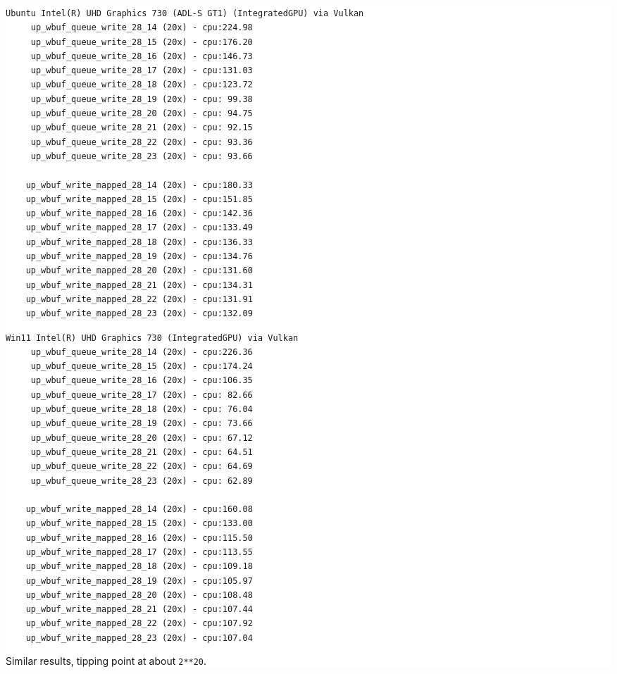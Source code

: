 ```
```

```
Ubuntu Intel(R) UHD Graphics 730 (ADL-S GT1) (IntegratedGPU) via Vulkan
     up_wbuf_queue_write_28_14 (20x) - cpu:224.98
     up_wbuf_queue_write_28_15 (20x) - cpu:176.20
     up_wbuf_queue_write_28_16 (20x) - cpu:146.73
     up_wbuf_queue_write_28_17 (20x) - cpu:131.03
     up_wbuf_queue_write_28_18 (20x) - cpu:123.72
     up_wbuf_queue_write_28_19 (20x) - cpu: 99.38
     up_wbuf_queue_write_28_20 (20x) - cpu: 94.75
     up_wbuf_queue_write_28_21 (20x) - cpu: 92.15
     up_wbuf_queue_write_28_22 (20x) - cpu: 93.36
     up_wbuf_queue_write_28_23 (20x) - cpu: 93.66

    up_wbuf_write_mapped_28_14 (20x) - cpu:180.33
    up_wbuf_write_mapped_28_15 (20x) - cpu:151.85
    up_wbuf_write_mapped_28_16 (20x) - cpu:142.36
    up_wbuf_write_mapped_28_17 (20x) - cpu:133.49
    up_wbuf_write_mapped_28_18 (20x) - cpu:136.33
    up_wbuf_write_mapped_28_19 (20x) - cpu:134.76
    up_wbuf_write_mapped_28_20 (20x) - cpu:131.60
    up_wbuf_write_mapped_28_21 (20x) - cpu:134.31
    up_wbuf_write_mapped_28_22 (20x) - cpu:131.91
    up_wbuf_write_mapped_28_23 (20x) - cpu:132.09
```

```
Win11 Intel(R) UHD Graphics 730 (IntegratedGPU) via Vulkan
     up_wbuf_queue_write_28_14 (20x) - cpu:226.36
     up_wbuf_queue_write_28_15 (20x) - cpu:174.24
     up_wbuf_queue_write_28_16 (20x) - cpu:106.35
     up_wbuf_queue_write_28_17 (20x) - cpu: 82.66
     up_wbuf_queue_write_28_18 (20x) - cpu: 76.04
     up_wbuf_queue_write_28_19 (20x) - cpu: 73.66
     up_wbuf_queue_write_28_20 (20x) - cpu: 67.12
     up_wbuf_queue_write_28_21 (20x) - cpu: 64.51
     up_wbuf_queue_write_28_22 (20x) - cpu: 64.69
     up_wbuf_queue_write_28_23 (20x) - cpu: 62.89

    up_wbuf_write_mapped_28_14 (20x) - cpu:160.08
    up_wbuf_write_mapped_28_15 (20x) - cpu:133.00
    up_wbuf_write_mapped_28_16 (20x) - cpu:115.50
    up_wbuf_write_mapped_28_17 (20x) - cpu:113.55
    up_wbuf_write_mapped_28_18 (20x) - cpu:109.18
    up_wbuf_write_mapped_28_19 (20x) - cpu:105.97
    up_wbuf_write_mapped_28_20 (20x) - cpu:108.48
    up_wbuf_write_mapped_28_21 (20x) - cpu:107.44
    up_wbuf_write_mapped_28_22 (20x) - cpu:107.92
    up_wbuf_write_mapped_28_23 (20x) - cpu:107.04
```

Similar results, tipping point at about `2**20`.
